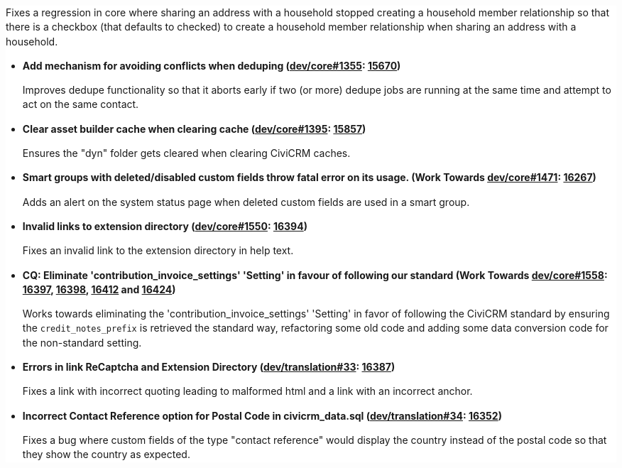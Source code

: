   Fixes a regression in core where sharing an address with a household stopped
  creating a household member relationship so that there is a checkbox (that
  defaults to checked) to create a household member relationship when sharing
  an address with a household.

- **Add mechanism for avoiding conflicts when deduping
  ([dev/core#1355](https://lab.civicrm.org/dev/core/issues/1355):
  [15670](https://github.com/civicrm/civicrm-core/pull/15670))**

  Improves dedupe functionality so that it aborts early if two (or more)
  dedupe jobs are running at the same time and attempt to act on the same
  contact.

- **Clear asset builder cache when clearing cache
  ([dev/core#1395](https://lab.civicrm.org/dev/core/issues/1395):
  [15857](https://github.com/civicrm/civicrm-core/pull/15857))**

  Ensures the "dyn" folder gets cleared when clearing CiviCRM caches.

- **Smart groups with deleted/disabled custom fields throw fatal error on its
  usage. (Work Towards [dev/core#1471](https://lab.civicrm.org/dev/core/issues/1471):
  [16267](https://github.com/civicrm/civicrm-core/pull/16267))**

  Adds an alert on the system status page when deleted custom fields are used in
  a smart group.

- **Invalid links to extension directory
  ([dev/core#1550](https://lab.civicrm.org/dev/core/issues/1550):
  [16394](https://github.com/civicrm/civicrm-core/pull/16394))**

  Fixes an invalid link to the extension directory in help text.

- **CQ: Eliminate 'contribution_invoice_settings' 'Setting' in favour of
  following our standard (Work Towards
  [dev/core#1558](https://lab.civicrm.org/dev/core/issues/1558):
  [16397](https://github.com/civicrm/civicrm-core/pull/16397),
  [16398](https://github.com/civicrm/civicrm-core/pull/16398),
  [16412](https://github.com/civicrm/civicrm-core/pull/16412) and
  [16424](https://github.com/civicrm/civicrm-core/pull/16424))**

  Works towards eliminating the 'contribution_invoice_settings' 'Setting' in
  favor of following the CiviCRM standard by ensuring the `credit_notes_prefix`
  is retrieved the standard way, refactoring some old code and adding some data
  conversion code for the non-standard setting.

- **Errors in link ReCaptcha and Extension Directory
  ([dev/translation#33](https://lab.civicrm.org/dev/translation/issues/33):
  [16387](https://github.com/civicrm/civicrm-core/pull/16387))**

  Fixes a link with incorrect quoting leading to malformed html and a link with
  an incorrect anchor.

- **Incorrect Contact Reference option for Postal Code in civicrm_data.sql
  ([dev/translation#34](https://lab.civicrm.org/dev/translation/issues/34):
  [16352](https://github.com/civicrm/civicrm-core/pull/16352))**

  Fixes a bug where custom fields of the type "contact reference" would
  display the country instead of the postal code so that they show the country
  as expected.
